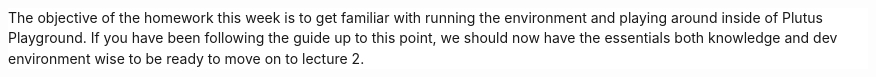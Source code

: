 
The objective of the homework this week is to get familiar with running the environment and playing around inside of Plutus Playground. If you have been following the guide up to this point, we should now have the essentials both knowledge and dev environment wise to be ready to move on to lecture 2.
